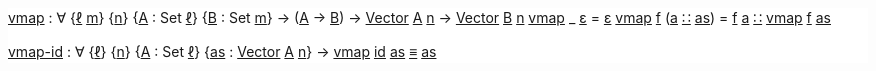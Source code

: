 <a id="vmap"></a><a id="1154" href="{% endraw %}{% link docs/refs/part0/vector/index.md %}#ref-1154{% raw %}" class="Function">vmap</a> <a id="1159" class="Symbol">:</a> <a id="1161" class="Symbol">∀</a> <a id="1163" class="Symbol">{</a><a id="1164" href="{% endraw %}{% link docs/part0/vector.md %}{% raw %}#1164" class="Bound">ℓ</a> <a id="1166" href="{% endraw %}{% link docs/part0/vector.md %}{% raw %}#1166" class="Bound">m</a><a id="1167" class="Symbol">}</a> <a id="1169" class="Symbol">{</a><a id="1170" href="{% endraw %}{% link docs/part0/vector.md %}{% raw %}#1170" class="Bound">n</a><a id="1171" class="Symbol">}</a> <a id="1173" class="Symbol">{</a><a id="1174" href="{% endraw %}{% link docs/part0/vector.md %}{% raw %}#1174" class="Bound">A</a> <a id="1176" class="Symbol">:</a> <a id="1178" class="PrimitiveType">Set</a> <a id="1182" href="{% endraw %}{% link docs/part0/vector.md %}{% raw %}#1164" class="Bound">ℓ</a><a id="1183" class="Symbol">}</a> <a id="1185" class="Symbol">{</a><a id="1186" href="{% endraw %}{% link docs/part0/vector.md %}{% raw %}#1186" class="Bound">B</a> <a id="1188" class="Symbol">:</a> <a id="1190" class="PrimitiveType">Set</a> <a id="1194" href="{% endraw %}{% link docs/part0/vector.md %}{% raw %}#1166" class="Bound">m</a><a id="1195" class="Symbol">}</a> <a id="1197" class="Symbol">→</a> <a id="1199" class="Symbol">(</a><a id="1200" href="{% endraw %}{% link docs/part0/vector.md %}{% raw %}#1174" class="Bound">A</a> <a id="1202" class="Symbol">→</a> <a id="1204" href="{% endraw %}{% link docs/part0/vector.md %}{% raw %}#1186" class="Bound">B</a><a id="1205" class="Symbol">)</a> <a id="1207" class="Symbol">→</a> <a id="1209" href="{% endraw %}{% link docs/part0/vector.md %}{% raw %}#290" class="Datatype">Vector</a> <a id="1216" href="{% endraw %}{% link docs/part0/vector.md %}{% raw %}#1174" class="Bound">A</a> <a id="1218" href="{% endraw %}{% link docs/part0/vector.md %}{% raw %}#1170" class="Bound">n</a> <a id="1220" class="Symbol">→</a> <a id="1222" href="{% endraw %}{% link docs/part0/vector.md %}{% raw %}#290" class="Datatype">Vector</a> <a id="1229" href="{% endraw %}{% link docs/part0/vector.md %}{% raw %}#1186" class="Bound">B</a> <a id="1231" href="{% endraw %}{% link docs/part0/vector.md %}{% raw %}#1170" class="Bound">n</a>
<a id="1233" href="{% endraw %}{% link docs/part0/vector.md %}{% raw %}#1154" class="Function">vmap</a> <a id="1238" class="Symbol">_</a> <a id="1240" href="{% endraw %}{% link docs/part0/vector.md %}{% raw %}#333" class="InductiveConstructor">ε</a> <a id="1242" class="Symbol">=</a> <a id="1244" href="{% endraw %}{% link docs/part0/vector.md %}{% raw %}#333" class="InductiveConstructor">ε</a>
<a id="1246" href="{% endraw %}{% link docs/part0/vector.md %}{% raw %}#1154" class="Function">vmap</a> <a id="1251" href="{% endraw %}{% link docs/part0/vector.md %}{% raw %}#1251" class="Bound">f</a> <a id="1253" class="Symbol">(</a><a id="1254" href="{% endraw %}{% link docs/part0/vector.md %}{% raw %}#1254" class="Bound">a</a> <a id="1256" href="{% endraw %}{% link docs/part0/vector.md %}{% raw %}#353" class="InductiveConstructor Operator">∷</a> <a id="1258" href="{% endraw %}{% link docs/part0/vector.md %}{% raw %}#1258" class="Bound">as</a><a id="1260" class="Symbol">)</a> <a id="1262" class="Symbol">=</a> <a id="1264" href="{% endraw %}{% link docs/part0/vector.md %}{% raw %}#1251" class="Bound">f</a> <a id="1266" href="{% endraw %}{% link docs/part0/vector.md %}{% raw %}#1254" class="Bound">a</a> <a id="1268" href="{% endraw %}{% link docs/part0/vector.md %}{% raw %}#353" class="InductiveConstructor Operator">∷</a> <a id="1270" href="{% endraw %}{% link docs/part0/vector.md %}{% raw %}#1154" class="Function">vmap</a> <a id="1275" href="{% endraw %}{% link docs/part0/vector.md %}{% raw %}#1251" class="Bound">f</a> <a id="1277" href="{% endraw %}{% link docs/part0/vector.md %}{% raw %}#1258" class="Bound">as</a>

<a id="vmap-id"></a><a id="1281" href="{% endraw %}{% link docs/refs/part0/vector/index.md %}#ref-1281{% raw %}" class="Function">vmap-id</a> <a id="1289" class="Symbol">:</a> <a id="1291" class="Symbol">∀</a> <a id="1293" class="Symbol">{</a><a id="1294" href="{% endraw %}{% link docs/part0/vector.md %}{% raw %}#1294" class="Bound">ℓ</a><a id="1295" class="Symbol">}</a> <a id="1297" class="Symbol">{</a><a id="1298" href="{% endraw %}{% link docs/part0/vector.md %}{% raw %}#1298" class="Bound">n</a><a id="1299" class="Symbol">}</a> <a id="1301" class="Symbol">{</a><a id="1302" href="{% endraw %}{% link docs/part0/vector.md %}{% raw %}#1302" class="Bound">A</a> <a id="1304" class="Symbol">:</a> <a id="1306" class="PrimitiveType">Set</a> <a id="1310" href="{% endraw %}{% link docs/part0/vector.md %}{% raw %}#1294" class="Bound">ℓ</a><a id="1311" class="Symbol">}</a> <a id="1313" class="Symbol">{</a><a id="1314" href="{% endraw %}{% link docs/part0/vector.md %}{% raw %}#1314" class="Bound">as</a> <a id="1317" class="Symbol">:</a> <a id="1319" href="{% endraw %}{% link docs/part0/vector.md %}{% raw %}#290" class="Datatype">Vector</a> <a id="1326" href="{% endraw %}{% link docs/part0/vector.md %}{% raw %}#1302" class="Bound">A</a> <a id="1328" href="{% endraw %}{% link docs/part0/vector.md %}{% raw %}#1298" class="Bound">n</a><a id="1329" class="Symbol">}</a> <a id="1331" class="Symbol">→</a> <a id="1333" href="{% endraw %}{% link docs/part0/vector.md %}{% raw %}#1154" class="Function">vmap</a> <a id="1338" href="{% endraw %}{% link docs/part0/utils.md %}{% raw %}#261" class="Function">id</a> <a id="1341" href="{% endraw %}{% link docs/part0/vector.md %}{% raw %}#1314" class="Bound">as</a> <a id="1344" href="{% endraw %}{% link docs/part0/eq.md %}{% raw %}#174" class="Datatype Operator">≡</a> <a id="1346" href="{% endraw %}{% link docs/part0/vector.md %}{% raw %}#1314" class="Bound">as</a>